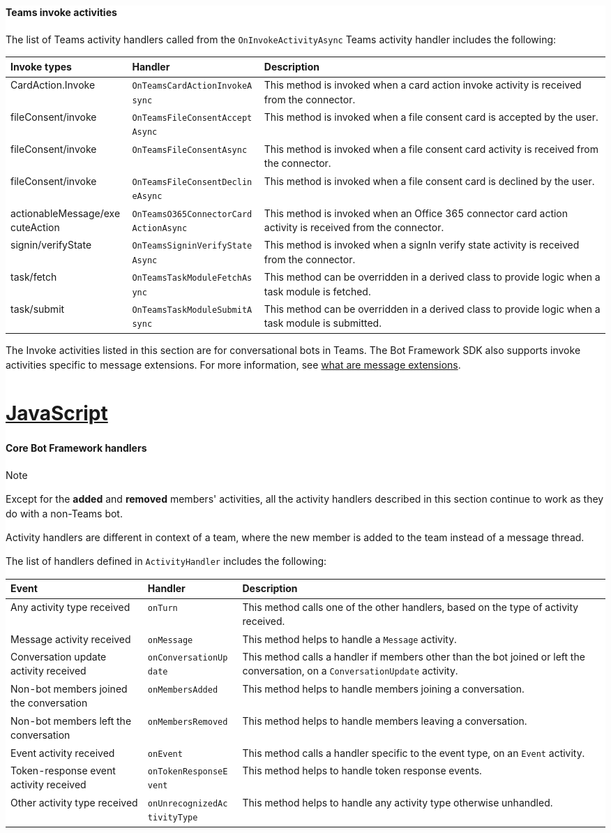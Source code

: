 #### Teams invoke activities

The list of Teams activity handlers called from the `OnInvokeActivityAsync` Teams activity handler includes the following:

| Invoke types                    | Handler                              | Description                                                  |
| :-----------------------------  | :----------------------------------- | :----------------------------------------------------------- |
| CardAction.Invoke               | `OnTeamsCardActionInvokeAsync`       | This method is invoked when a card action invoke activity is received from the connector. |
| fileConsent/invoke              | `OnTeamsFileConsentAcceptAsync`      | This method is invoked when a file consent card is accepted by the user. |
| fileConsent/invoke              | `OnTeamsFileConsentAsync`            | This method is invoked when a file consent card activity is received from the connector. |
| fileConsent/invoke              | `OnTeamsFileConsentDeclineAsync`     | This method is invoked when a file consent card is declined by the user. |
| actionableMessage/executeAction | `OnTeamsO365ConnectorCardActionAsync` | This method is invoked when an Office 365 connector card action activity is received from the connector. |
| signin/verifyState              | `OnTeamsSigninVerifyStateAsync`      | This method is invoked when a signIn verify state activity is received from the connector. |
| task/fetch                      | `OnTeamsTaskModuleFetchAsync`        | This method can be overridden in a derived class to provide logic when a task module is fetched. |
| task/submit                     | `OnTeamsTaskModuleSubmitAsync`       | This method can be overridden in a derived class to provide logic when a task module is submitted. |

The Invoke activities listed in this section are for conversational bots in Teams. The Bot Framework SDK also supports invoke activities specific to message extensions. For more information, see [what are message extensions](https://aka.ms/azure-bot-what-are-messaging-extensions).

# [JavaScript](#tab/javascript)

#### Core Bot Framework handlers

>[!NOTE]
> Except for the **added** and **removed** members' activities, all the activity handlers described in this section continue to work as they do with a non-Teams bot.

Activity handlers are different in context of a team, where the new member is added to the team instead of a message thread.

The list of handlers defined in `ActivityHandler` includes the following:

| Event | Handler | Description |
| :-- | :-- | :-- |
| Any activity type received | `onTurn` | This method calls one of the other handlers, based on the type of activity received. |
| Message activity received | `onMessage` | This method helps to handle a `Message` activity. |
| Conversation update activity received | `onConversationUpdate` | This method calls a handler if members other than the bot joined or left the conversation, on a `ConversationUpdate` activity. |
| Non-bot members joined the conversation | `onMembersAdded` | This method helps to handle members joining a conversation. |
| Non-bot members left the conversation | `onMembersRemoved` | This method helps to handle members leaving a conversation. |
| Event activity received | `onEvent` | This method calls a handler specific to the event type, on an `Event` activity. |
| Token-response event activity received | `onTokenResponseEvent` | This method helps to handle token response events. |
| Other activity type received | `onUnrecognizedActivityType` | This method helps to handle any activity type otherwise unhandled. |
